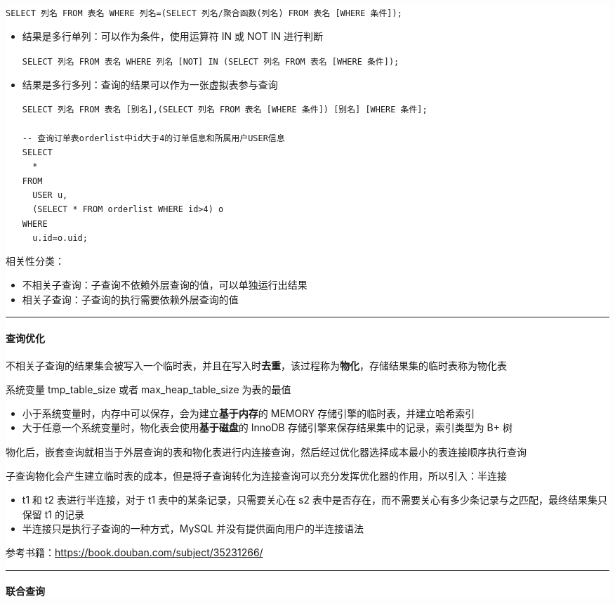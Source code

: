   ```mysql
  SELECT 列名 FROM 表名 WHERE 列名=(SELECT 列名/聚合函数(列名) FROM 表名 [WHERE 条件]);
  ```

* 结果是多行单列：可以作为条件，使用运算符 IN 或 NOT IN 进行判断

  ```mysql
  SELECT 列名 FROM 表名 WHERE 列名 [NOT] IN (SELECT 列名 FROM 表名 [WHERE 条件]); 
  ```

* 结果是多行多列：查询的结果可以作为一张虚拟表参与查询

  ```mysql
  SELECT 列名 FROM 表名 [别名],(SELECT 列名 FROM 表名 [WHERE 条件]) [别名] [WHERE 条件];
  
  -- 查询订单表orderlist中id大于4的订单信息和所属用户USER信息
  SELECT 
  	* 
  FROM 
  	USER u,
  	(SELECT * FROM orderlist WHERE id>4) o 
  WHERE 
  	u.id=o.uid;
  ```

相关性分类：

* 不相关子查询：子查询不依赖外层查询的值，可以单独运行出结果
* 相关子查询：子查询的执行需要依赖外层查询的值



****



#### 查询优化

不相关子查询的结果集会被写入一个临时表，并且在写入时**去重**，该过程称为**物化**，存储结果集的临时表称为物化表

系统变量 tmp_table_size 或者 max_heap_table_size 为表的最值

* 小于系统变量时，内存中可以保存，会为建立**基于内存**的 MEMORY 存储引擎的临时表，并建立哈希索引
* 大于任意一个系统变量时，物化表会使用**基于磁盘**的 InnoDB 存储引擎来保存结果集中的记录，索引类型为 B+ 树

物化后，嵌套查询就相当于外层查询的表和物化表进行内连接查询，然后经过优化器选择成本最小的表连接顺序执行查询

子查询物化会产生建立临时表的成本，但是将子查询转化为连接查询可以充分发挥优化器的作用，所以引入：半连接

* t1 和 t2 表进行半连接，对于 t1 表中的某条记录，只需要关心在 s2 表中是否存在，而不需要关心有多少条记录与之匹配，最终结果集只保留 t1 的记录
* 半连接只是执行子查询的一种方式，MySQL 并没有提供面向用户的半连接语法



参考书籍：https://book.douban.com/subject/35231266/



***



#### 联合查询
